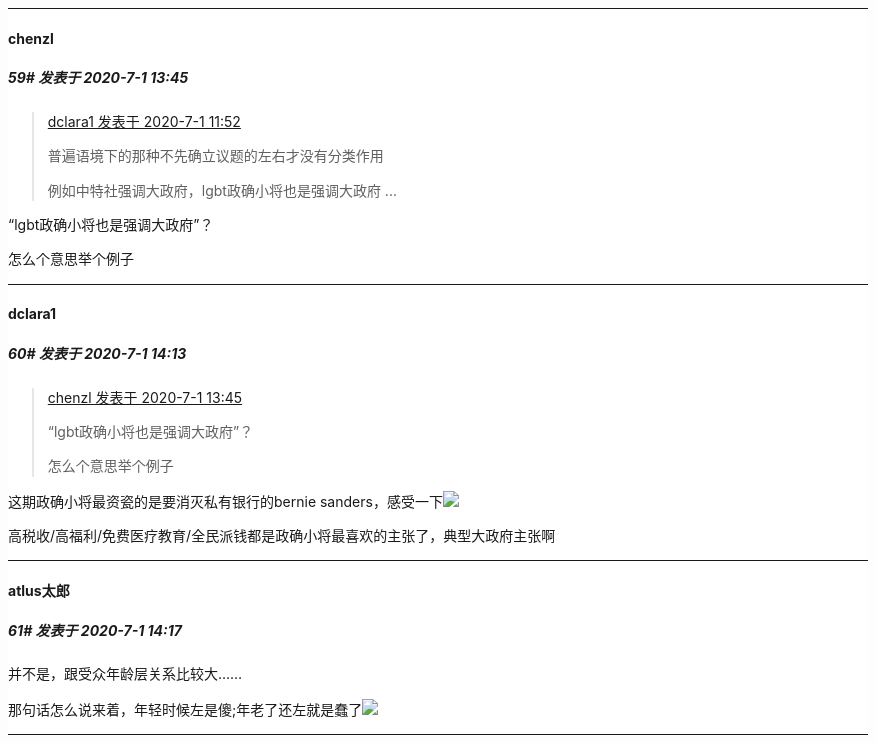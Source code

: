 *****

####  chenzl  
##### 59#       发表于 2020-7-1 13:45



<blockquote><a href="httphttps://bbs.saraba1st.com/2b/forum.php?mod=redirect&amp;goto=findpost&amp;pid=48021358&amp;ptid=1945127" target="_blank">dclara1 发表于 2020-7-1 11:52</a>

普遍语境下的那种不先确立议题的左右才没有分类作用


例如中特社强调大政府，lgbt政确小将也是强调大政府 ...</blockquote>
“lgbt政确小将也是强调大政府”？

怎么个意思举个例子







*****

####  dclara1  
##### 60#       发表于 2020-7-1 14:13



<blockquote><a href="httphttps://bbs.saraba1st.com/2b/forum.php?mod=redirect&amp;goto=findpost&amp;pid=48022831&amp;ptid=1945127" target="_blank">chenzl 发表于 2020-7-1 13:45</a>

“lgbt政确小将也是强调大政府”？

怎么个意思举个例子</blockquote>
这期政确小将最资瓷的是要消灭私有银行的bernie sanders，感受一下<img src="https://static.saraba1st.com/image/smiley/face2017/065.png" referrerpolicy="no-referrer">


高税收/高福利/免费医疗教育/全民派钱都是政确小将最喜欢的主张了，典型大政府主张啊







*****

####  atlus太郎  
##### 61#       发表于 2020-7-1 14:17




并不是，跟受众年龄层关系比较大……

那句话怎么说来着，年轻时候左是傻;年老了还左就是蠢了<img src="https://static.saraba1st.com/image/smiley/face2017/067.png" referrerpolicy="no-referrer">







*****
